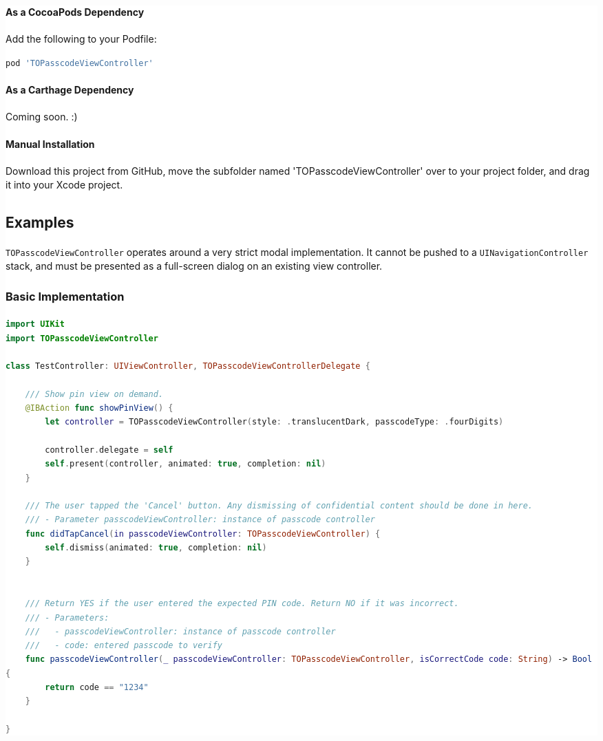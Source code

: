 #### As a CocoaPods Dependency

Add the following to your Podfile:
``` ruby
pod 'TOPasscodeViewController'
```

#### As a Carthage Dependency

Coming soon. :)

#### Manual Installation

Download this project from GitHub, move the subfolder named 'TOPasscodeViewController' over to your project folder, and drag it into your Xcode project.

## Examples
`TOPasscodeViewController` operates around a very strict modal implementation. It cannot be pushed to a `UINavigationController` stack, and must be presented as a full-screen dialog on an existing view controller.

### Basic Implementation
```swift
import UIKit
import TOPasscodeViewController

class TestController: UIViewController, TOPasscodeViewControllerDelegate {
    
    /// Show pin view on demand.
    @IBAction func showPinView() {
        let controller = TOPasscodeViewController(style: .translucentDark, passcodeType: .fourDigits)
        
        controller.delegate = self
        self.present(controller, animated: true, completion: nil)
    }
    
    /// The user tapped the 'Cancel' button. Any dismissing of confidential content should be done in here.
    /// - Parameter passcodeViewController: instance of passcode controller
    func didTapCancel(in passcodeViewController: TOPasscodeViewController) {
        self.dismiss(animated: true, completion: nil)
    }
    
    
    /// Return YES if the user entered the expected PIN code. Return NO if it was incorrect.
    /// - Parameters:
    ///   - passcodeViewController: instance of passcode controller
    ///   - code: entered passcode to verify
    func passcodeViewController(_ passcodeViewController: TOPasscodeViewController, isCorrectCode code: String) -> Bool {
        return code == "1234"
    }
    
}
```
